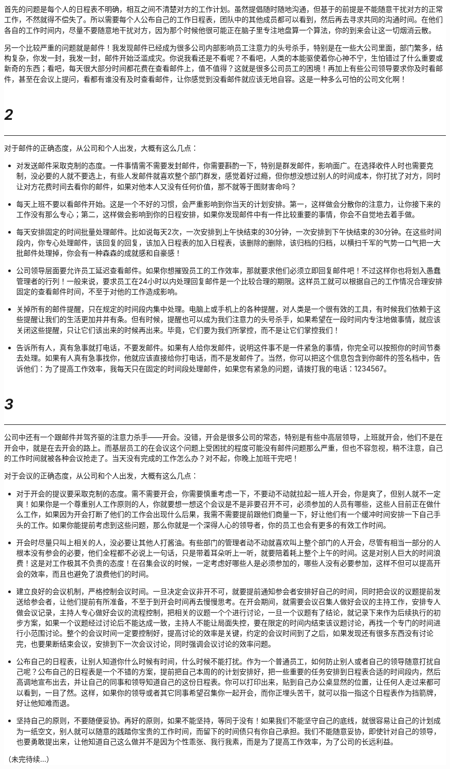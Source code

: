 首先的问题是每个人的日程表不明确，相互之间不清楚对方的工作计划。虽然提倡随时随地沟通，但基于的前提是不能随意干扰对方的正常工作，不然就得不偿失了。所以需要每个人公布自己的工作日程表，团队中的其他成员都可以看到，然后再去寻求共同的沟通时间。在他们各自的工作时间内，尽量不要随意地干扰对方，因为那个时候他很可能正在脑子里专注地盘算一个算法，你的到来会让这一切烟消云散。

另一个比较严重的问题就是邮件！我发现邮件已经成为很多公司内部影响员工注意力的头号杀手，特别是在一些大公司里面，部门繁多，结构复杂，你发一封，我发一封，邮件开始泛滥成灾。你说我看还是不看呢？不看吧，人类的本能驱使着你心神不宁，生怕错过了什么重要或新奇的东西；看吧，每天很大部分时间都花费在查看邮件上，值不值得？这就是很多公司员工的困境！再加上有些公司领导要求你及时看邮件，甚至在会议上提问，看都有谁没有及时查看邮件，让你感觉到没看邮件就应该无地自容。这是一种多么可怕的公司文化啊！

# *2*
---
对于邮件的正确态度，从公司和个人出发，大概有这么几点：

- 对发送邮件采取克制的态度。一件事情需不需要发封邮件，你需要斟酌一下，特别是群发邮件，影响面广。在选择收件人时也需要克制，没必要的人就不要选上，有些人发邮件就喜欢整个部门群发，感觉着好过瘾，但你想没想过别人的时间成本，你打扰了对方，同时让对方花费时间去看你的邮件，如果对他本人又没有任何价值，那不就等于图财害命吗？

- 每天上班不要以看邮件开始。这是一个不好的习惯，会严重影响到你当天的计划安排。第一，这样做会分散你的注意力，让你接下来的工作没有那么专心；第二，这样做会影响到你的日程安排，如果你发现邮件中有一件比较重要的事情，你会不自觉地去着手做。

- 每天安排固定的时间批量处理邮件。比如说每天2次，一次安排到上午快结束的30分钟，一次安排到下午快结束的30分钟。在这些时间段内，你专心处理邮件，该回复的回复，该加入日程表的加入日程表，该删除的删除，该归档的归档，以横扫千军的气势一口气把一大批邮件处理掉，你会有一种森森的成就感和自豪感！

- 公司领导层面要允许员工延迟查看邮件。如果你想摧毁员工的工作效率，那就要求他们必须立即回复邮件吧！不过这样你也将划入愚蠢管理者的行列！一般来说，要求员工在24小时以内处理回复邮件是一个比较合理的期限。这样员工就可以根据自己的工作情况合理安排固定的查看邮件时间，不至于对他的工作造成影响。

- 关掉所有的邮件提醒，只在规定的时间段内集中处理。电脑上或手机上的各种提醒，对人类是一个很有效的工具，有时候我们依赖于这些提醒让我们的生活更加井井有条。但有时候，提醒也可以成为我们注意力的头号杀手，如果希望在一段时间内专注地做事情，就应该关闭这些提醒，只让它们该出来的时候再出来。毕竟，它们要为我们所掌控，而不是让它们掌控我们！

- 告诉所有人，真有急事就打电话，不要发邮件。如果有人给你发邮件，说明这件事不是一件紧急的事情，你完全可以按照你的时间节奏去处理。如果有人真有急事找你，他就应该直接给你打电话，而不是发邮件了。当然，你可以把这个信息包含到你邮件的签名档中，告诉他们：为了提高工作效率，我每天只在固定的时间段处理邮件，如果您有紧急的问题，请拨打我的电话：1234567。

# *3*
---
公司中还有一个跟邮件并驾齐驱的注意力杀手——开会。没错，开会是很多公司的常态，特别是有些中高层领导，上班就开会，他们不是在开会中，就是在去开会的路上。而基层员工的在会议这个问题上受困扰的程度可能没有邮件问题那么严重，但也不容忽视，稍不注意，自己的工作时间就被各种会议抢走了。当天没有完成的工作怎么办？对不起，你晚上加班干完吧！

对于会议的正确态度，从公司和个人出发，大概有这么几点：

- 对于开会的提议要采取克制的态度。需不需要开会，你需要慎重考虑一下，不要动不动就拉起一班人开会，你是爽了，但别人就不一定爽！如果你是一个尊重别人工作原则的人，你就要想一想这个会议是不是非要召开不可，必须参加的人员有哪些，这些人目前正在做什么工作，如果因为开会打断了他们的工作会出现什么后果，我需不需要提前跟他们商量一下，好让他们有一个缓冲时间安排一下自己手头的工作。如果你能提前考虑到这些问题，那么你就是一个深得人心的领导者，你的员工也会有更多的有效工作时间。

- 开会时尽量只叫上相关的人，没必要让其他人打酱油。有些部门的管理者动不动就喜欢叫上整个部门的人开会，尽管有相当一部分的人根本没有参会的必要，他们全程都不必说上一句话，只是带着耳朵听上一听，就要陪着耗上整个上午的时间。这是对别人巨大的时间浪费！这是对工作极其不负责的态度！在召集会议的时候，一定考虑好哪些人是必须参加的，哪些人没有必要参加，这样不但可以提高开会的效率，而且也避免了浪费他们的时间。

- 建立良好的会议机制，严格控制会议时间。一旦决定会议非开不可，就要提前通知参会者安排好自己的时间，同时把会议的议题提前发送给参会者，让他们提前有所准备，不至于到开会时间再去慢慢思考。在开会期间，就需要会议召集人做好会议的主持工作，安排专人做会议记录，主持人专心做好会议的流程控制，把相关的议题一个个进行讨论，一旦一个议题有了结论，就记录下来作为后续执行的初步方案，如果一个议题经过讨论后不能达成一致，主持人不能让局面失控，要在限定的时间内结束该议题讨论，再找一个专门的时间进行小范围讨论。整个的会议时间一定要控制好，提高讨论的效率是关键，约定的会议时间到了之后，如果发现还有很多东西没有讨论完，也要果断结束会议，安排到下一次会议讨论，同时强调会议讨论的效率问题。

- 公布自己的日程表，让别人知道你什么时候有时间，什么时候不能打扰。作为一个普通员工，如何防止别人或者自己的领导随意打扰自己呢？公布自己的日程表是一个不错的方案，提前把自己本周的的计划安排好，把一些重要的任务安排到日程表合适的时间段内，然后高调地宣布出去，并让自己的同事和领导知道自己的这份日程表。你可以打印出来，贴到自己办公桌显然的位置，让任何人走过来都可以看到，一目了然。这样，如果你的领导或者其它同事希望召集你一起开会，而你正埋头苦干，就可以指一指这个日程表作为挡箭牌，好让他知难而退。

- 坚持自己的原则，不要随便妥协。再好的原则，如果不能坚持，等同于没有！如果我们不能坚守自己的底线，就很容易让自己的计划成为一纸空文，别人就可以随意的践踏你宝贵的工作时间，而留下的时间债只有你自己承担。我们不能随意妥协，即使针对自己的领导，也要勇敢提出来，让他知道自己这么做并不是因为个性乖张、我行我素，而是为了提高工作效率，为了公司的长远利益。

（未完待续...）